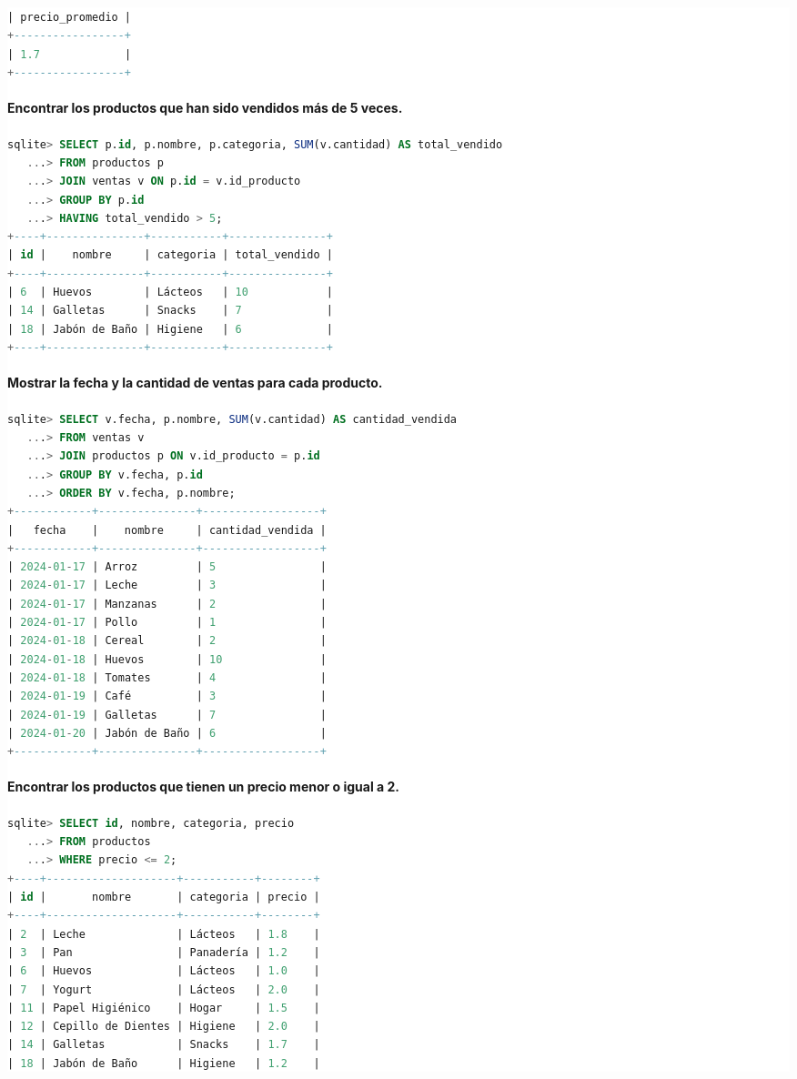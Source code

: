 ```sql
| precio_promedio |
+-----------------+
| 1.7             |
+-----------------+
```

#### Encontrar los productos que han sido vendidos más de 5 veces.
```sql
sqlite> SELECT p.id, p.nombre, p.categoria, SUM(v.cantidad) AS total_vendido
   ...> FROM productos p
   ...> JOIN ventas v ON p.id = v.id_producto
   ...> GROUP BY p.id
   ...> HAVING total_vendido > 5;
+----+---------------+-----------+---------------+
| id |    nombre     | categoria | total_vendido |
+----+---------------+-----------+---------------+
| 6  | Huevos        | Lácteos   | 10            |
| 14 | Galletas      | Snacks    | 7             |
| 18 | Jabón de Baño | Higiene   | 6             |
+----+---------------+-----------+---------------+
```

#### Mostrar la fecha y la cantidad de ventas para cada producto.
```sql
sqlite> SELECT v.fecha, p.nombre, SUM(v.cantidad) AS cantidad_vendida
   ...> FROM ventas v
   ...> JOIN productos p ON v.id_producto = p.id
   ...> GROUP BY v.fecha, p.id
   ...> ORDER BY v.fecha, p.nombre;
+------------+---------------+------------------+
|   fecha    |    nombre     | cantidad_vendida |
+------------+---------------+------------------+
| 2024-01-17 | Arroz         | 5                |
| 2024-01-17 | Leche         | 3                |
| 2024-01-17 | Manzanas      | 2                |
| 2024-01-17 | Pollo         | 1                |
| 2024-01-18 | Cereal        | 2                |
| 2024-01-18 | Huevos        | 10               |
| 2024-01-18 | Tomates       | 4                |
| 2024-01-19 | Café          | 3                |
| 2024-01-19 | Galletas      | 7                |
| 2024-01-20 | Jabón de Baño | 6                |
+------------+---------------+------------------+
```

#### Encontrar los productos que tienen un precio menor o igual a 2.
```sql
sqlite> SELECT id, nombre, categoria, precio
   ...> FROM productos
   ...> WHERE precio <= 2;
+----+--------------------+-----------+--------+
| id |       nombre       | categoria | precio |
+----+--------------------+-----------+--------+
| 2  | Leche              | Lácteos   | 1.8    |
| 3  | Pan                | Panadería | 1.2    |
| 6  | Huevos             | Lácteos   | 1.0    |
| 7  | Yogurt             | Lácteos   | 2.0    |
| 11 | Papel Higiénico    | Hogar     | 1.5    |
| 12 | Cepillo de Dientes | Higiene   | 2.0    |
| 14 | Galletas           | Snacks    | 1.7    |
| 18 | Jabón de Baño      | Higiene   | 1.2    |
```